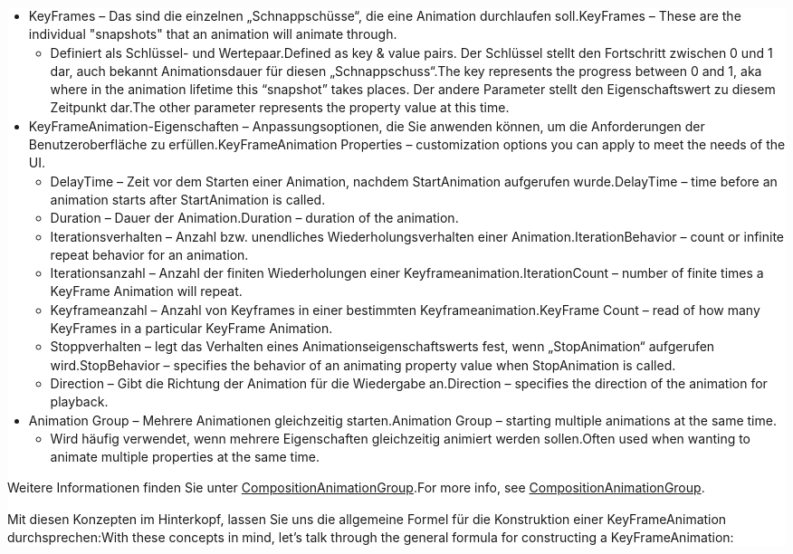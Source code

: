 - <span data-ttu-id="d1dea-127">KeyFrames – Das sind die einzelnen „Schnappschüsse“, die eine Animation durchlaufen soll.</span><span class="sxs-lookup"><span data-stu-id="d1dea-127">KeyFrames – These are the individual "snapshots" that an animation will animate through.</span></span>
  - <span data-ttu-id="d1dea-128">Definiert als Schlüssel- und Wertepaar.</span><span class="sxs-lookup"><span data-stu-id="d1dea-128">Defined as key & value pairs.</span></span> <span data-ttu-id="d1dea-129">Der Schlüssel stellt den Fortschritt zwischen 0 und 1 dar, auch bekannt Animationsdauer für diesen „Schnappschuss“.</span><span class="sxs-lookup"><span data-stu-id="d1dea-129">The key represents the progress between 0 and 1, aka where in the animation lifetime this “snapshot” takes places.</span></span> <span data-ttu-id="d1dea-130">Der andere Parameter stellt den Eigenschaftswert zu diesem Zeitpunkt dar.</span><span class="sxs-lookup"><span data-stu-id="d1dea-130">The other parameter represents the property value at this time.</span></span>
- <span data-ttu-id="d1dea-131">KeyFrameAnimation-Eigenschaften – Anpassungsoptionen, die Sie anwenden können, um die Anforderungen der Benutzeroberfläche zu erfüllen.</span><span class="sxs-lookup"><span data-stu-id="d1dea-131">KeyFrameAnimation Properties – customization options you can apply to meet the needs of the UI.</span></span>
  - <span data-ttu-id="d1dea-132">DelayTime – Zeit vor dem Starten einer Animation, nachdem StartAnimation aufgerufen wurde.</span><span class="sxs-lookup"><span data-stu-id="d1dea-132">DelayTime – time before an animation starts after StartAnimation is called.</span></span>
  - <span data-ttu-id="d1dea-133">Duration – Dauer der Animation.</span><span class="sxs-lookup"><span data-stu-id="d1dea-133">Duration – duration of the animation.</span></span>
  - <span data-ttu-id="d1dea-134">Iterationsverhalten – Anzahl bzw. unendliches Wiederholungsverhalten einer Animation.</span><span class="sxs-lookup"><span data-stu-id="d1dea-134">IterationBehavior – count or infinite repeat behavior for an animation.</span></span>
  - <span data-ttu-id="d1dea-135">Iterationsanzahl – Anzahl der finiten Wiederholungen einer Keyframeanimation.</span><span class="sxs-lookup"><span data-stu-id="d1dea-135">IterationCount – number of finite times a KeyFrame Animation will repeat.</span></span>
  - <span data-ttu-id="d1dea-136">Keyframeanzahl – Anzahl von Keyframes in einer bestimmten Keyframeanimation.</span><span class="sxs-lookup"><span data-stu-id="d1dea-136">KeyFrame Count – read of how many KeyFrames in a particular KeyFrame Animation.</span></span>
  - <span data-ttu-id="d1dea-137">Stoppverhalten – legt das Verhalten eines Animationseigenschaftswerts fest, wenn „StopAnimation“ aufgerufen wird.</span><span class="sxs-lookup"><span data-stu-id="d1dea-137">StopBehavior – specifies the behavior of an animating property value when StopAnimation is called.</span></span>
  - <span data-ttu-id="d1dea-138">Direction – Gibt die Richtung der Animation für die Wiedergabe an.</span><span class="sxs-lookup"><span data-stu-id="d1dea-138">Direction – specifies the direction of the animation for playback.</span></span>
- <span data-ttu-id="d1dea-139">Animation Group – Mehrere Animationen gleichzeitig starten.</span><span class="sxs-lookup"><span data-stu-id="d1dea-139">Animation Group – starting multiple animations at the same time.</span></span>
  - <span data-ttu-id="d1dea-140">Wird häufig verwendet, wenn mehrere Eigenschaften gleichzeitig animiert werden sollen.</span><span class="sxs-lookup"><span data-stu-id="d1dea-140">Often used when wanting to animate multiple properties at the same time.</span></span>

<span data-ttu-id="d1dea-141">Weitere Informationen finden Sie unter [CompositionAnimationGroup](https://docs.microsoft.com/uwp/api/windows.ui.composition.compositionanimationgroup).</span><span class="sxs-lookup"><span data-stu-id="d1dea-141">For more info, see [CompositionAnimationGroup](https://docs.microsoft.com/uwp/api/windows.ui.composition.compositionanimationgroup).</span></span>

<span data-ttu-id="d1dea-142">Mit diesen Konzepten im Hinterkopf, lassen Sie uns die allgemeine Formel für die Konstruktion einer KeyFrameAnimation durchsprechen:</span><span class="sxs-lookup"><span data-stu-id="d1dea-142">With these concepts in mind, let’s talk through the general formula for constructing a KeyFrameAnimation:</span></span>
